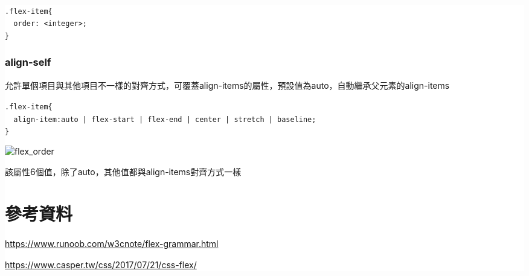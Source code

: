 ```
.flex-item{
  order: <integer>;
}
```

### align-self
允許單個項目與其他項目不一樣的對齊方式，可覆蓋align-items的屬性，預設值為auto，自動繼承父元素的align-items

```
.flex-item{
  align-item:auto | flex-start | flex-end | center | stretch | baseline;
}
```

![flex_order](../image/css/flex/flex-align-item.png "flex_order")

該屬性6個值，除了auto，其他值都與align-items對齊方式一樣

# 參考資料
https://www.runoob.com/w3cnote/flex-grammar.html

https://www.casper.tw/css/2017/07/21/css-flex/